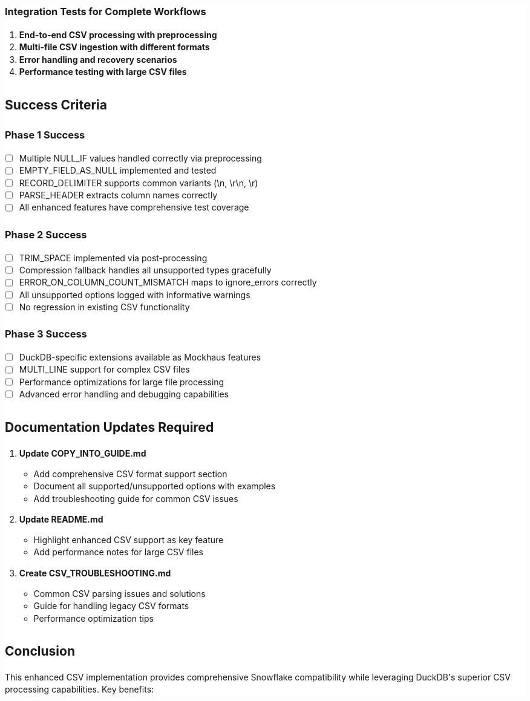 ### Integration Tests for Complete Workflows

1. **End-to-end CSV processing with preprocessing**
2. **Multi-file CSV ingestion with different formats**
3. **Error handling and recovery scenarios**
4. **Performance testing with large CSV files**

## Success Criteria

### Phase 1 Success
- [ ] Multiple NULL_IF values handled correctly via preprocessing
- [ ] EMPTY_FIELD_AS_NULL implemented and tested
- [ ] RECORD_DELIMITER supports common variants (\n, \r\n, \r)
- [ ] PARSE_HEADER extracts column names correctly
- [ ] All enhanced features have comprehensive test coverage

### Phase 2 Success
- [ ] TRIM_SPACE implemented via post-processing
- [ ] Compression fallback handles all unsupported types gracefully
- [ ] ERROR_ON_COLUMN_COUNT_MISMATCH maps to ignore_errors correctly
- [ ] All unsupported options logged with informative warnings
- [ ] No regression in existing CSV functionality

### Phase 3 Success
- [ ] DuckDB-specific extensions available as Mockhaus features
- [ ] MULTI_LINE support for complex CSV files
- [ ] Performance optimizations for large file processing
- [ ] Advanced error handling and debugging capabilities

## Documentation Updates Required

1. **Update COPY_INTO_GUIDE.md**
   - Add comprehensive CSV format support section
   - Document all supported/unsupported options with examples
   - Add troubleshooting guide for common CSV issues

2. **Update README.md**
   - Highlight enhanced CSV support as key feature
   - Add performance notes for large CSV files

3. **Create CSV_TROUBLESHOOTING.md**
   - Common CSV parsing issues and solutions
   - Guide for handling legacy CSV formats
   - Performance optimization tips

## Conclusion

This enhanced CSV implementation provides comprehensive Snowflake compatibility while leveraging DuckDB's superior CSV processing capabilities. Key benefits:

